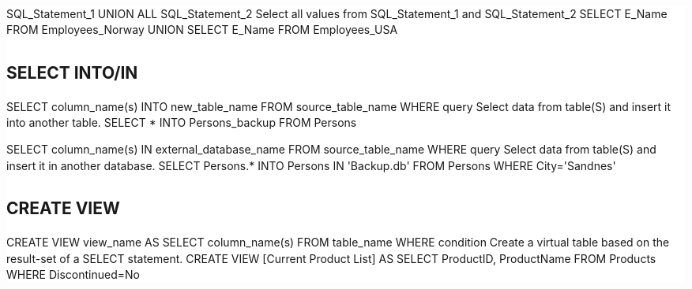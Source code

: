 SQL_Statement_1
UNION ALL
SQL_Statement_2	      Select all values from SQL_Statement_1 and SQL_Statement_2	SELECT E_Name FROM Employees_Norway
UNION
SELECT E_Name FROM Employees_USA
 
## SELECT INTO/IN
 
SELECT column_name(s)
INTO new_table_name
FROM source_table_name
WHERE query	      Select data from table(S) and insert it into another table.	SELECT * INTO Persons_backup FROM Persons
 
SELECT column_name(s)
IN external_database_name
FROM source_table_name
WHERE query	      Select data from table(S) and insert it in another database.	SELECT Persons.* INTO Persons IN 'Backup.db' FROM Persons WHERE City='Sandnes'
 
## CREATE VIEW
 
CREATE VIEW view_name AS
SELECT column_name(s)
FROM table_name
WHERE condition	      Create a virtual table based on the result-set of a SELECT statement.	CREATE VIEW [Current Product List] AS
SELECT ProductID, ProductName
FROM Products
WHERE Discontinued=No